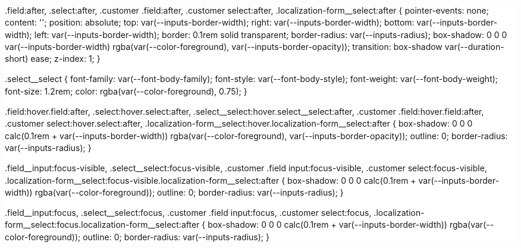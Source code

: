 .field:after,
.select:after,
.customer .field:after,
.customer select:after,
.localization-form__select:after {
  pointer-events: none;
  content: '';
  position: absolute;
  top: var(--inputs-border-width);
  right: var(--inputs-border-width);
  bottom: var(--inputs-border-width);
  left: var(--inputs-border-width);
  border: 0.1rem solid transparent;
  border-radius: var(--inputs-radius);
  box-shadow: 0 0 0 var(--inputs-border-width) rgba(var(--color-foreground), var(--inputs-border-opacity));
  transition: box-shadow var(--duration-short) ease;
  z-index: 1;
}

.select__select {
  font-family: var(--font-body-family);
  font-style: var(--font-body-style);
  font-weight: var(--font-body-weight);
  font-size: 1.2rem;
  color: rgba(var(--color-foreground), 0.75);
}

.field:hover.field:after,
.select:hover.select:after,
.select__select:hover.select__select:after,
.customer .field:hover.field:after,
.customer select:hover.select:after,
.localization-form__select:hover.localization-form__select:after {
  box-shadow: 0 0 0 calc(0.1rem + var(--inputs-border-width))
    rgba(var(--color-foreground), var(--inputs-border-opacity));
  outline: 0;
  border-radius: var(--inputs-radius);
}

.field__input:focus-visible,
.select__select:focus-visible,
.customer .field input:focus-visible,
.customer select:focus-visible,
.localization-form__select:focus-visible.localization-form__select:after {
  box-shadow: 0 0 0 calc(0.1rem + var(--inputs-border-width)) rgba(var(--color-foreground));
  outline: 0;
  border-radius: var(--inputs-radius);
}

.field__input:focus,
.select__select:focus,
.customer .field input:focus,
.customer select:focus,
.localization-form__select:focus.localization-form__select:after {
  box-shadow: 0 0 0 calc(0.1rem + var(--inputs-border-width)) rgba(var(--color-foreground));
  outline: 0;
  border-radius: var(--inputs-radius);
}

